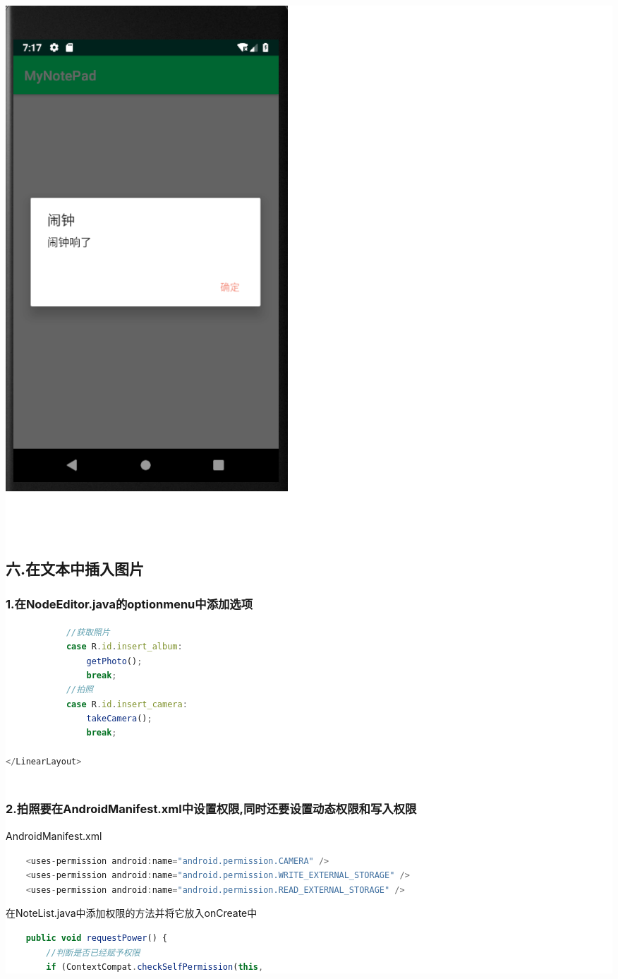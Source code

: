 ![Alt](https://github.com/CunmingChen/MyNotePad/blob/master/picture/clock_3.png)

## <br/><br/>六.在文本中插入图片
### 1.在NodeEditor.java的optionmenu中添加选项     
```javascript
            //获取照片
            case R.id.insert_album:
                getPhoto();
                break;
            //拍照
            case R.id.insert_camera:
                takeCamera();
                break;

</LinearLayout>
```
### <br/>2.拍照要在AndroidManifest.xml中设置权限,同时还要设置动态权限和写入权限
AndroidManifest.xml
```javascript
    <uses-permission android:name="android.permission.CAMERA" />
    <uses-permission android:name="android.permission.WRITE_EXTERNAL_STORAGE" />
    <uses-permission android:name="android.permission.READ_EXTERNAL_STORAGE" />
```
在NoteList.java中添加权限的方法并将它放入onCreate中
```javascript
    public void requestPower() {
        //判断是否已经赋予权限
        if (ContextCompat.checkSelfPermission(this,
```